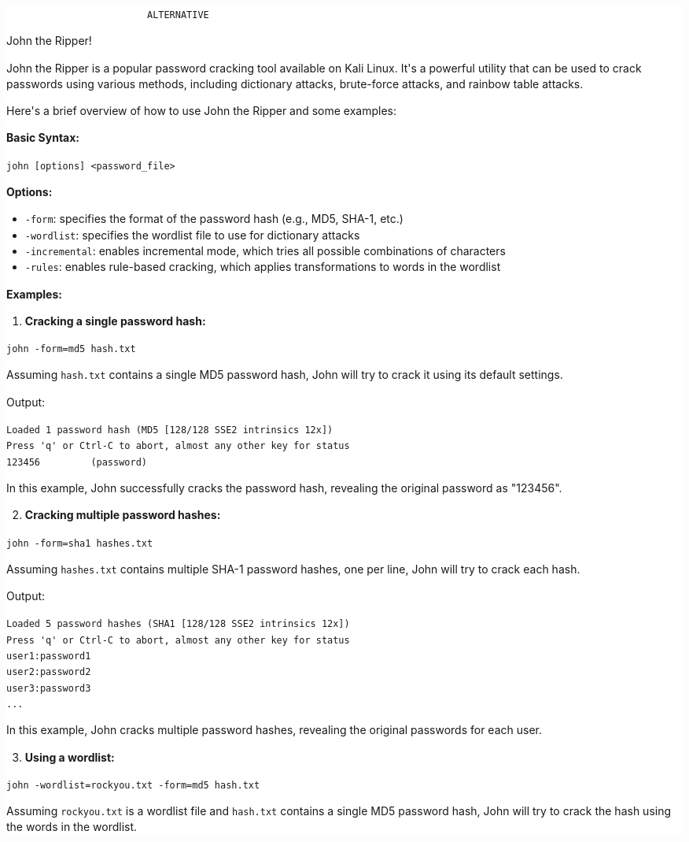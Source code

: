                              ALTERNATIVE
John the Ripper!

John the Ripper is a popular password cracking tool available on Kali Linux. It's a powerful utility that can be used to crack passwords using various methods, including dictionary attacks, brute-force attacks, and rainbow table attacks.

Here's a brief overview of how to use John the Ripper and some examples:

**Basic Syntax:**
```
john [options] <password_file>
```
**Options:**

* `-form`: specifies the format of the password hash (e.g., MD5, SHA-1, etc.)
* `-wordlist`: specifies the wordlist file to use for dictionary attacks
* `-incremental`: enables incremental mode, which tries all possible combinations of characters
* `-rules`: enables rule-based cracking, which applies transformations to words in the wordlist

**Examples:**

1. **Cracking a single password hash:**
```
john -form=md5 hash.txt
```
Assuming `hash.txt` contains a single MD5 password hash, John will try to crack it using its default settings.

Output:
```
Loaded 1 password hash (MD5 [128/128 SSE2 intrinsics 12x])
Press 'q' or Ctrl-C to abort, almost any other key for status
123456         (password)
```
In this example, John successfully cracks the password hash, revealing the original password as "123456".

2. **Cracking multiple password hashes:**
```
john -form=sha1 hashes.txt
```
Assuming `hashes.txt` contains multiple SHA-1 password hashes, one per line, John will try to crack each hash.

Output:
```
Loaded 5 password hashes (SHA1 [128/128 SSE2 intrinsics 12x])
Press 'q' or Ctrl-C to abort, almost any other key for status
user1:password1
user2:password2
user3:password3
...
```
In this example, John cracks multiple password hashes, revealing the original passwords for each user.

3. **Using a wordlist:**
```
john -wordlist=rockyou.txt -form=md5 hash.txt
```
Assuming `rockyou.txt` is a wordlist file and `hash.txt` contains a single MD5 password hash, John will try to crack the hash using the words in the wordlist.
